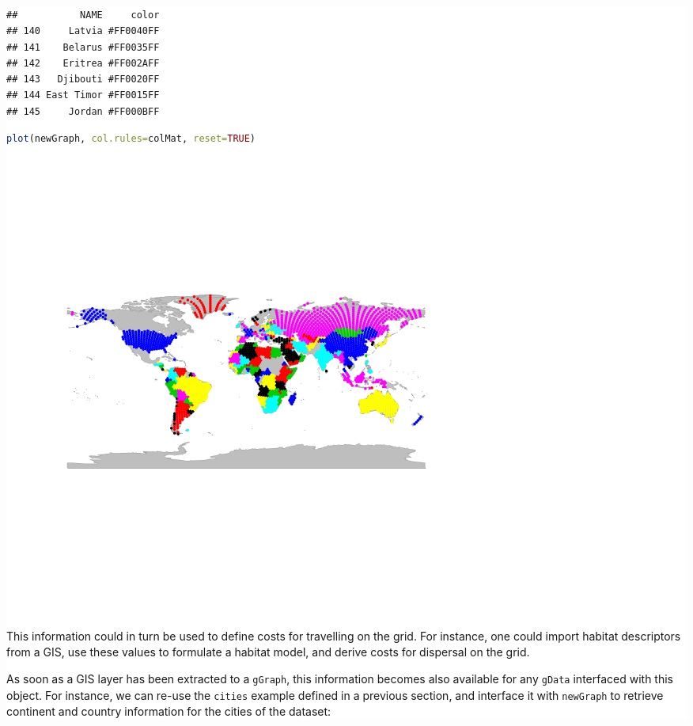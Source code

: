 ```
##           NAME     color
## 140     Latvia #FF0040FF
## 141    Belarus #FF0035FF
## 142    Eritrea #FF002AFF
## 143   Djibouti #FF0020FF
## 144 East Timor #FF0015FF
## 145     Jordan #FF000BFF
```

```r
plot(newGraph, col.rules=colMat, reset=TRUE)
```

![plot of chunk unnamed-chunk-32](figs/unnamed-chunk-32-1.png) 

 This information could in turn be used to define costs for travelling on the grid.
For instance, one could import habitat descriptors from a GIS, use these values to formulate a
habitat model, and derive costs for dispersal on the grid.


As soon as a GIS layer has been extracted to a `gGraph`, this information becomes also available for
any `gData` interfaced with this object.
For instance, we can re-use the `cities` example defined in a previous section, and interface it
with `newGraph` to retrieve continent and country information for the cities of the dataset:
